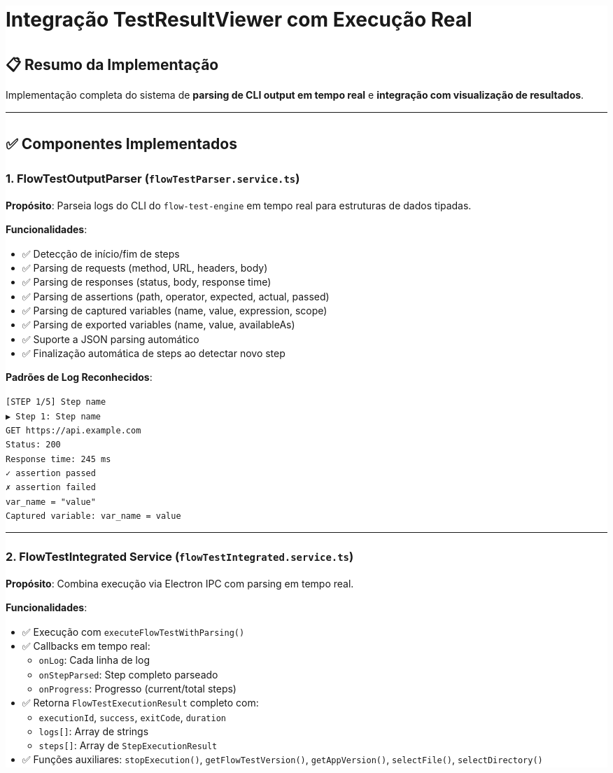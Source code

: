 # Integração TestResultViewer com Execução Real

## 📋 Resumo da Implementação

Implementação completa do sistema de **parsing de CLI output em tempo real** e **integração com visualização de resultados**.

---

## ✅ Componentes Implementados

### 1. **FlowTestOutputParser** (`flowTestParser.service.ts`)
**Propósito**: Parseia logs do CLI do `flow-test-engine` em tempo real para estruturas de dados tipadas.

**Funcionalidades**:
- ✅ Detecção de início/fim de steps
- ✅ Parsing de requests (method, URL, headers, body)
- ✅ Parsing de responses (status, body, response time)
- ✅ Parsing de assertions (path, operator, expected, actual, passed)
- ✅ Parsing de captured variables (name, value, expression, scope)
- ✅ Parsing de exported variables (name, value, availableAs)
- ✅ Suporte a JSON parsing automático
- ✅ Finalização automática de steps ao detectar novo step

**Padrões de Log Reconhecidos**:
```
[STEP 1/5] Step name
▶ Step 1: Step name
GET https://api.example.com
Status: 200
Response time: 245 ms
✓ assertion passed
✗ assertion failed
var_name = "value"
Captured variable: var_name = value
```

---

### 2. **FlowTestIntegrated Service** (`flowTestIntegrated.service.ts`)
**Propósito**: Combina execução via Electron IPC com parsing em tempo real.

**Funcionalidades**:
- ✅ Execução com `executeFlowTestWithParsing()`
- ✅ Callbacks em tempo real:
  - `onLog`: Cada linha de log
  - `onStepParsed`: Step completo parseado
  - `onProgress`: Progresso (current/total steps)
- ✅ Retorna `FlowTestExecutionResult` completo com:
  - `executionId`, `success`, `exitCode`, `duration`
  - `logs[]`: Array de strings
  - `steps[]`: Array de `StepExecutionResult`
- ✅ Funções auxiliares: `stopExecution()`, `getFlowTestVersion()`, `getAppVersion()`, `selectFile()`, `selectDirectory()`
